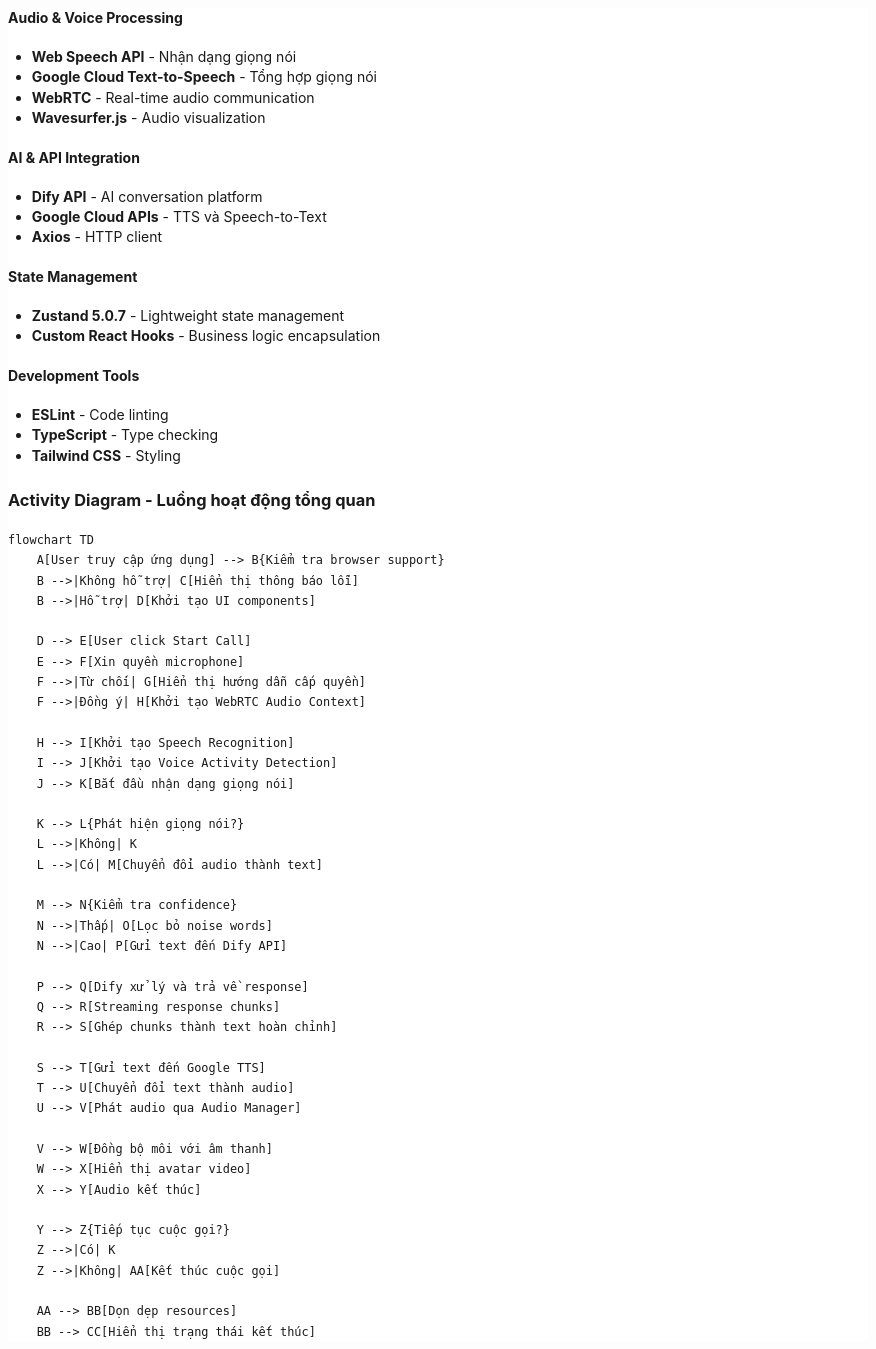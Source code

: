 #### **Audio & Voice Processing**
- **Web Speech API** - Nhận dạng giọng nói
- **Google Cloud Text-to-Speech** - Tổng hợp giọng nói
- **WebRTC** - Real-time audio communication
- **Wavesurfer.js** - Audio visualization

#### **AI & API Integration**
- **Dify API** - AI conversation platform
- **Google Cloud APIs** - TTS và Speech-to-Text
- **Axios** - HTTP client

#### **State Management**
- **Zustand 5.0.7** - Lightweight state management
- **Custom React Hooks** - Business logic encapsulation

#### **Development Tools**
- **ESLint** - Code linting
- **TypeScript** - Type checking
- **Tailwind CSS** - Styling

### Activity Diagram - Luồng hoạt động tổng quan

```mermaid
flowchart TD
    A[User truy cập ứng dụng] --> B{Kiểm tra browser support}
    B -->|Không hỗ trợ| C[Hiển thị thông báo lỗi]
    B -->|Hỗ trợ| D[Khởi tạo UI components]
    
    D --> E[User click Start Call]
    E --> F[Xin quyền microphone]
    F -->|Từ chối| G[Hiển thị hướng dẫn cấp quyền]
    F -->|Đồng ý| H[Khởi tạo WebRTC Audio Context]
    
    H --> I[Khởi tạo Speech Recognition]
    I --> J[Khởi tạo Voice Activity Detection]
    J --> K[Bắt đầu nhận dạng giọng nói]
    
    K --> L{Phát hiện giọng nói?}
    L -->|Không| K
    L -->|Có| M[Chuyển đổi audio thành text]
    
    M --> N{Kiểm tra confidence}
    N -->|Thấp| O[Lọc bỏ noise words]
    N -->|Cao| P[Gửi text đến Dify API]
    
    P --> Q[Dify xử lý và trả về response]
    Q --> R[Streaming response chunks]
    R --> S[Ghép chunks thành text hoàn chỉnh]
    
    S --> T[Gửi text đến Google TTS]
    T --> U[Chuyển đổi text thành audio]
    U --> V[Phát audio qua Audio Manager]
    
    V --> W[Đồng bộ môi với âm thanh]
    W --> X[Hiển thị avatar video]
    X --> Y[Audio kết thúc]
    
    Y --> Z{Tiếp tục cuộc gọi?}
    Z -->|Có| K
    Z -->|Không| AA[Kết thúc cuộc gọi]
    
    AA --> BB[Dọn dẹp resources]
    BB --> CC[Hiển thị trạng thái kết thúc]
```